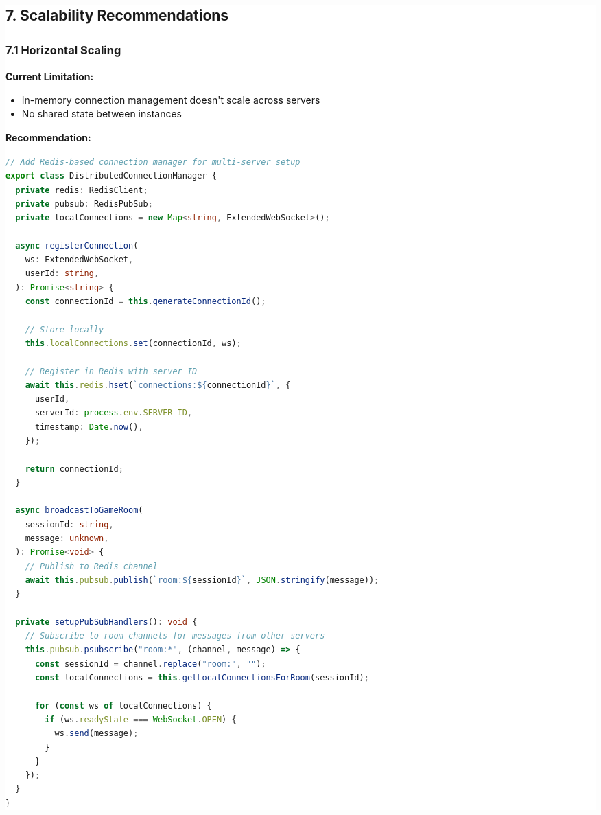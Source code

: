 
## 7. Scalability Recommendations

### 7.1 Horizontal Scaling

**Current Limitation:**

- In-memory connection management doesn't scale across servers
- No shared state between instances

**Recommendation:**

```typescript
// Add Redis-based connection manager for multi-server setup
export class DistributedConnectionManager {
  private redis: RedisClient;
  private pubsub: RedisPubSub;
  private localConnections = new Map<string, ExtendedWebSocket>();

  async registerConnection(
    ws: ExtendedWebSocket,
    userId: string,
  ): Promise<string> {
    const connectionId = this.generateConnectionId();

    // Store locally
    this.localConnections.set(connectionId, ws);

    // Register in Redis with server ID
    await this.redis.hset(`connections:${connectionId}`, {
      userId,
      serverId: process.env.SERVER_ID,
      timestamp: Date.now(),
    });

    return connectionId;
  }

  async broadcastToGameRoom(
    sessionId: string,
    message: unknown,
  ): Promise<void> {
    // Publish to Redis channel
    await this.pubsub.publish(`room:${sessionId}`, JSON.stringify(message));
  }

  private setupPubSubHandlers(): void {
    // Subscribe to room channels for messages from other servers
    this.pubsub.psubscribe("room:*", (channel, message) => {
      const sessionId = channel.replace("room:", "");
      const localConnections = this.getLocalConnectionsForRoom(sessionId);

      for (const ws of localConnections) {
        if (ws.readyState === WebSocket.OPEN) {
          ws.send(message);
        }
      }
    });
  }
}
```

